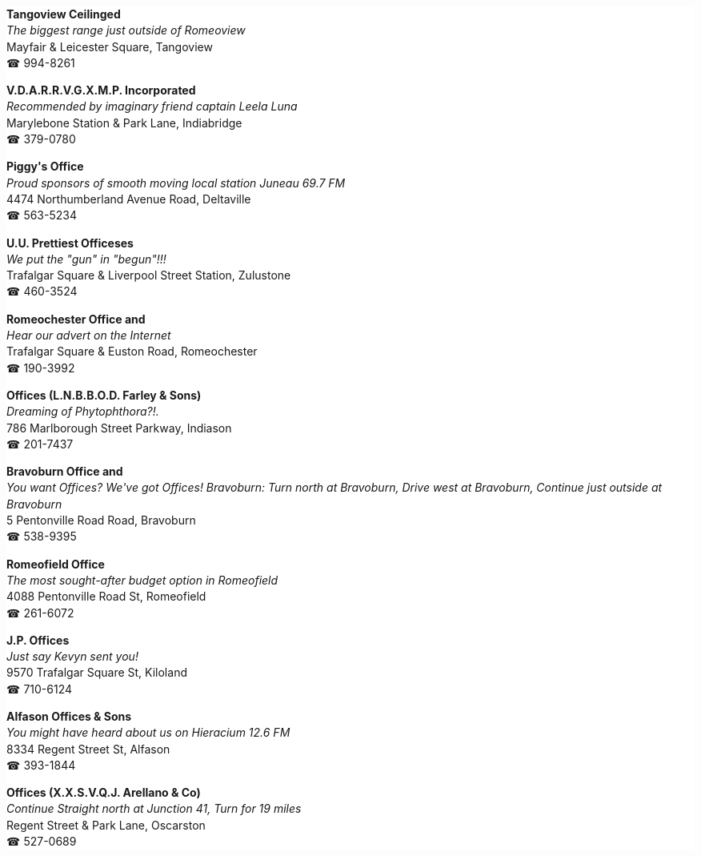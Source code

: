 **Tangoview Ceilinged**  
_The biggest range just outside of Romeoview_  
Mayfair & Leicester Square, Tangoview  
☎ 994-8261

**V.D.A.R.R.V.G.X.M.P. Incorporated**  
_Recommended by imaginary friend captain Leela Luna_  
Marylebone Station & Park Lane, Indiabridge  
☎ 379-0780

**Piggy's Office**  
_Proud sponsors of smooth moving local station Juneau 69.7 FM_  
4474 Northumberland Avenue Road, Deltaville  
☎ 563-5234

**U.U. Prettiest Officeses**  
_We put the "gun" in "begun"!!!_  
Trafalgar Square & Liverpool Street Station, Zulustone  
☎ 460-3524

**Romeochester Office and**  
_Hear our advert on the Internet_  
Trafalgar Square & Euston Road, Romeochester  
☎ 190-3992

**Offices (L.N.B.B.O.D. Farley & Sons)**  
_Dreaming of Phytophthora?!._  
786 Marlborough Street Parkway, Indiason  
☎ 201-7437

**Bravoburn Office and**  
_You want Offices? We've got Offices! 
Bravoburn: Turn north at Bravoburn, Drive west at Bravoburn, Continue just outside at Bravoburn_  
5 Pentonville Road Road, Bravoburn  
☎ 538-9395

**Romeofield Office**  
_The most sought-after budget option in Romeofield_  
4088 Pentonville Road St, Romeofield  
☎ 261-6072

**J.P. Offices**  
_Just say Kevyn sent you!_  
9570 Trafalgar Square St, Kiloland  
☎ 710-6124

**Alfason Offices & Sons**  
_You might have heard about us on Hieracium 12.6 FM_  
8334 Regent Street St, Alfason  
☎ 393-1844

**Offices (X.X.S.V.Q.J. Arellano & Co)**  
_Continue Straight north at Junction 41, Turn for 19 miles_  
Regent Street & Park Lane, Oscarston  
☎ 527-0689

